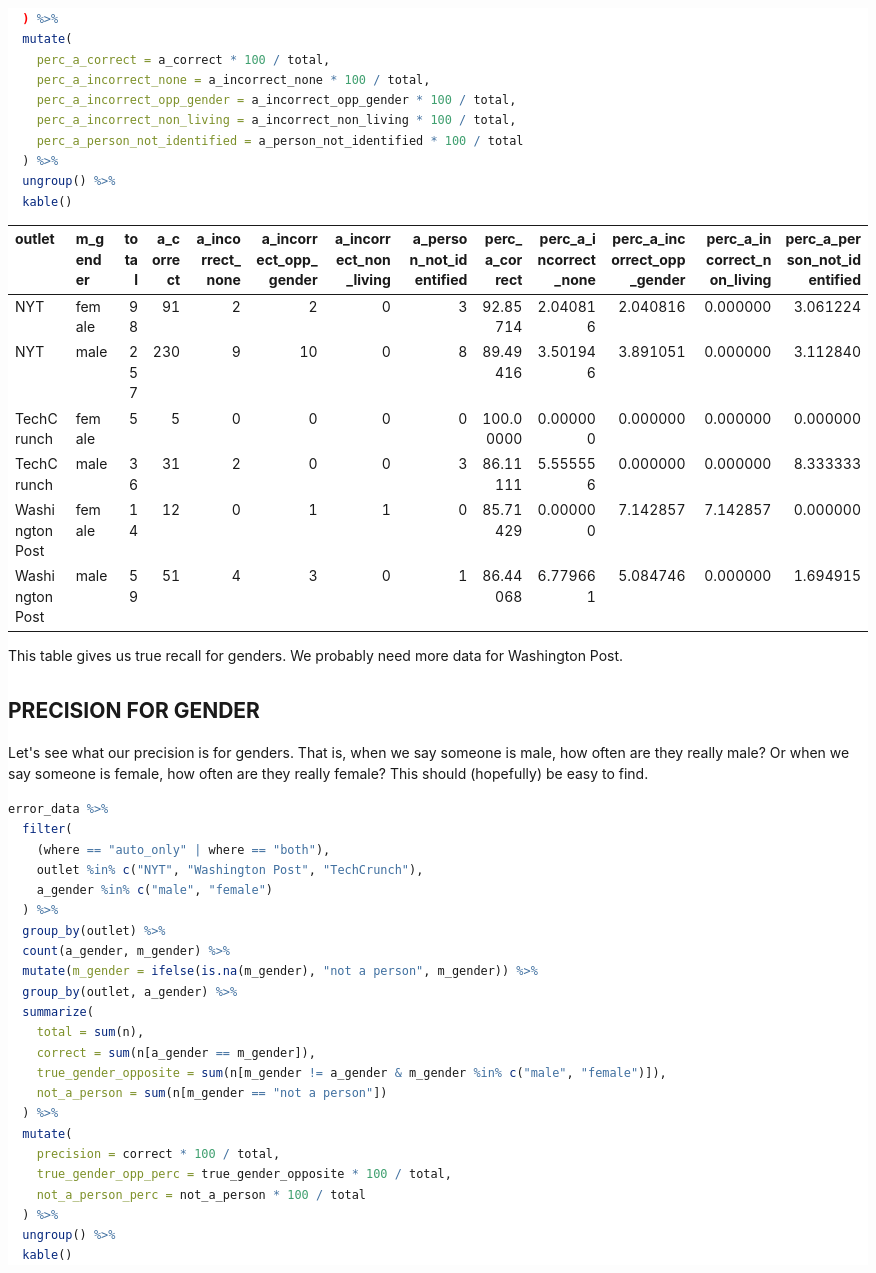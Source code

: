 ``` r
  ) %>% 
  mutate(
    perc_a_correct = a_correct * 100 / total,
    perc_a_incorrect_none = a_incorrect_none * 100 / total,
    perc_a_incorrect_opp_gender = a_incorrect_opp_gender * 100 / total,
    perc_a_incorrect_non_living = a_incorrect_non_living * 100 / total,
    perc_a_person_not_identified = a_person_not_identified * 100 / total
  ) %>% 
  ungroup() %>% 
  kable()
```

| outlet          | m\_gender |  total|  a\_correct|  a\_incorrect\_none|  a\_incorrect\_opp\_gender|  a\_incorrect\_non\_living|  a\_person\_not\_identified|  perc\_a\_correct|  perc\_a\_incorrect\_none|  perc\_a\_incorrect\_opp\_gender|  perc\_a\_incorrect\_non\_living|  perc\_a\_person\_not\_identified|
|:----------------|:----------|------:|-----------:|-------------------:|--------------------------:|--------------------------:|---------------------------:|-----------------:|-------------------------:|--------------------------------:|--------------------------------:|---------------------------------:|
| NYT             | female    |     98|          91|                   2|                          2|                          0|                           3|          92.85714|                  2.040816|                         2.040816|                         0.000000|                          3.061224|
| NYT             | male      |    257|         230|                   9|                         10|                          0|                           8|          89.49416|                  3.501946|                         3.891051|                         0.000000|                          3.112840|
| TechCrunch      | female    |      5|           5|                   0|                          0|                          0|                           0|         100.00000|                  0.000000|                         0.000000|                         0.000000|                          0.000000|
| TechCrunch      | male      |     36|          31|                   2|                          0|                          0|                           3|          86.11111|                  5.555556|                         0.000000|                         0.000000|                          8.333333|
| Washington Post | female    |     14|          12|                   0|                          1|                          1|                           0|          85.71429|                  0.000000|                         7.142857|                         7.142857|                          0.000000|
| Washington Post | male      |     59|          51|                   4|                          3|                          0|                           1|          86.44068|                  6.779661|                         5.084746|                         0.000000|                          1.694915|

This table gives us true recall for genders. We probably need more data for Washington Post.

PRECISION FOR GENDER
--------------------

Let's see what our precision is for genders. That is, when we say someone is male, how often are they really male? Or when we say someone is female, how often are they really female? This should (hopefully) be easy to find.

``` r
error_data %>% 
  filter(
    (where == "auto_only" | where == "both"),
    outlet %in% c("NYT", "Washington Post", "TechCrunch"),
    a_gender %in% c("male", "female")
  ) %>% 
  group_by(outlet) %>% 
  count(a_gender, m_gender) %>% 
  mutate(m_gender = ifelse(is.na(m_gender), "not a person", m_gender)) %>% 
  group_by(outlet, a_gender) %>% 
  summarize(
    total = sum(n),
    correct = sum(n[a_gender == m_gender]),
    true_gender_opposite = sum(n[m_gender != a_gender & m_gender %in% c("male", "female")]),
    not_a_person = sum(n[m_gender == "not a person"])
  ) %>% 
  mutate(
    precision = correct * 100 / total,
    true_gender_opp_perc = true_gender_opposite * 100 / total,
    not_a_person_perc = not_a_person * 100 / total
  ) %>% 
  ungroup() %>% 
  kable()
```
